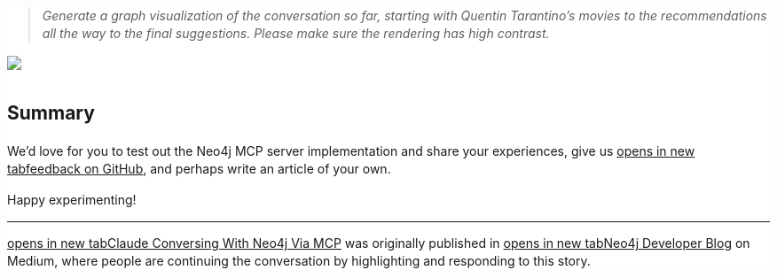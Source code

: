 > _Generate a graph visualization of the conversation so far, starting with Quentin Tarantino’s movies to the recommendations all the way to the final suggestions. Please make sure the rendering has high contrast._

![](https://cdn-images-1.medium.com/max/1024/1*6WQO0D2OxLgapo9UYhv3ZA.png)

## Summary

We’d love for you to test out the Neo4j MCP server implementation and share your experiences, give us [opens in new tabfeedback on GitHub](https://github.com/neo4j-contrib/mcp-neo4j), and perhaps write an article of your own.

Happy experimenting!

---

[opens in new tabClaude Conversing With Neo4j Via MCP](https://medium.com/neo4j/claude-conversing-with-neo4j-via-mcp-5419d24bb7a0) was originally published in [opens in new tabNeo4j Developer Blog](https://medium.com/neo4j) on Medium, where people are continuing the conversation by highlighting and responding to this story.